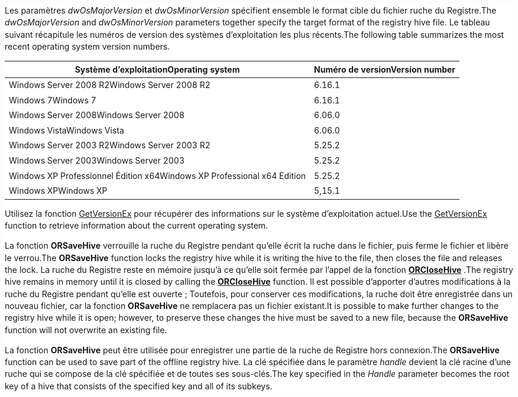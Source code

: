 <span data-ttu-id="5e42d-146">Les paramètres *dwOsMajorVersion* et *dwOsMinorVersion* spécifient ensemble le format cible du fichier ruche du Registre.</span><span class="sxs-lookup"><span data-stu-id="5e42d-146">The *dwOsMajorVersion* and *dwOsMinorVersion* parameters together specify the target format of the registry hive file.</span></span> <span data-ttu-id="5e42d-147">Le tableau suivant récapitule les numéros de version des systèmes d’exploitation les plus récents.</span><span class="sxs-lookup"><span data-stu-id="5e42d-147">The following table summarizes the most recent operating system version numbers.</span></span>



| <span data-ttu-id="5e42d-148">Système d’exploitation</span><span class="sxs-lookup"><span data-stu-id="5e42d-148">Operating system</span></span>                    | <span data-ttu-id="5e42d-149">Numéro de version</span><span class="sxs-lookup"><span data-stu-id="5e42d-149">Version number</span></span> |
|-------------------------------------|----------------|
| <span data-ttu-id="5e42d-150">Windows Server 2008 R2</span><span class="sxs-lookup"><span data-stu-id="5e42d-150">Windows Server 2008 R2</span></span>              | <span data-ttu-id="5e42d-151">6.1</span><span class="sxs-lookup"><span data-stu-id="5e42d-151">6.1</span></span>            |
| <span data-ttu-id="5e42d-152">Windows 7</span><span class="sxs-lookup"><span data-stu-id="5e42d-152">Windows 7</span></span>                           | <span data-ttu-id="5e42d-153">6.1</span><span class="sxs-lookup"><span data-stu-id="5e42d-153">6.1</span></span>            |
| <span data-ttu-id="5e42d-154">Windows Server 2008</span><span class="sxs-lookup"><span data-stu-id="5e42d-154">Windows Server 2008</span></span>                 | <span data-ttu-id="5e42d-155">6.0</span><span class="sxs-lookup"><span data-stu-id="5e42d-155">6.0</span></span>            |
| <span data-ttu-id="5e42d-156">Windows Vista</span><span class="sxs-lookup"><span data-stu-id="5e42d-156">Windows Vista</span></span>                       | <span data-ttu-id="5e42d-157">6.0</span><span class="sxs-lookup"><span data-stu-id="5e42d-157">6.0</span></span>            |
| <span data-ttu-id="5e42d-158">Windows Server 2003 R2</span><span class="sxs-lookup"><span data-stu-id="5e42d-158">Windows Server 2003 R2</span></span>              | <span data-ttu-id="5e42d-159">5.2</span><span class="sxs-lookup"><span data-stu-id="5e42d-159">5.2</span></span>            |
| <span data-ttu-id="5e42d-160">Windows Server 2003</span><span class="sxs-lookup"><span data-stu-id="5e42d-160">Windows Server 2003</span></span>                 | <span data-ttu-id="5e42d-161">5.2</span><span class="sxs-lookup"><span data-stu-id="5e42d-161">5.2</span></span>            |
| <span data-ttu-id="5e42d-162">Windows XP Professionnel Édition x64</span><span class="sxs-lookup"><span data-stu-id="5e42d-162">Windows XP Professional x64 Edition</span></span> | <span data-ttu-id="5e42d-163">5.2</span><span class="sxs-lookup"><span data-stu-id="5e42d-163">5.2</span></span>            |
| <span data-ttu-id="5e42d-164">Windows XP</span><span class="sxs-lookup"><span data-stu-id="5e42d-164">Windows XP</span></span>                          | <span data-ttu-id="5e42d-165">5,1</span><span class="sxs-lookup"><span data-stu-id="5e42d-165">5.1</span></span>            |



 

<span data-ttu-id="5e42d-166">Utilisez la fonction [GetVersionEx](/windows/win32/api/sysinfoapi/nf-sysinfoapi-getversionexa) pour récupérer des informations sur le système d’exploitation actuel.</span><span class="sxs-lookup"><span data-stu-id="5e42d-166">Use the [GetVersionEx](/windows/win32/api/sysinfoapi/nf-sysinfoapi-getversionexa) function to retrieve information about the current operating system.</span></span>

<span data-ttu-id="5e42d-167">La fonction **ORSaveHive** verrouille la ruche du Registre pendant qu’elle écrit la ruche dans le fichier, puis ferme le fichier et libère le verrou.</span><span class="sxs-lookup"><span data-stu-id="5e42d-167">The **ORSaveHive** function locks the registry hive while it is writing the hive to the file, then closes the file and releases the lock.</span></span> <span data-ttu-id="5e42d-168">La ruche du Registre reste en mémoire jusqu’à ce qu’elle soit fermée par l’appel de la fonction [**ORCloseHive**](orclosehive.md) .</span><span class="sxs-lookup"><span data-stu-id="5e42d-168">The registry hive remains in memory until it is closed by calling the [**ORCloseHive**](orclosehive.md) function.</span></span> <span data-ttu-id="5e42d-169">Il est possible d’apporter d’autres modifications à la ruche du Registre pendant qu’elle est ouverte ; Toutefois, pour conserver ces modifications, la ruche doit être enregistrée dans un nouveau fichier, car la fonction **ORSaveHive** ne remplacera pas un fichier existant.</span><span class="sxs-lookup"><span data-stu-id="5e42d-169">It is possible to make further changes to the registry hive while it is open; however, to preserve these changes the hive must be saved to a new file, because the **ORSaveHive** function will not overwrite an existing file.</span></span>

<span data-ttu-id="5e42d-170">La fonction **ORSaveHive** peut être utilisée pour enregistrer une partie de la ruche de Registre hors connexion.</span><span class="sxs-lookup"><span data-stu-id="5e42d-170">The **ORSaveHive** function can be used to save part of the offline registry hive.</span></span> <span data-ttu-id="5e42d-171">La clé spécifiée dans le paramètre *handle* devient la clé racine d’une ruche qui se compose de la clé spécifiée et de toutes ses sous-clés.</span><span class="sxs-lookup"><span data-stu-id="5e42d-171">The key specified in the *Handle* parameter becomes the root key of a hive that consists of the specified key and all of its subkeys.</span></span>
